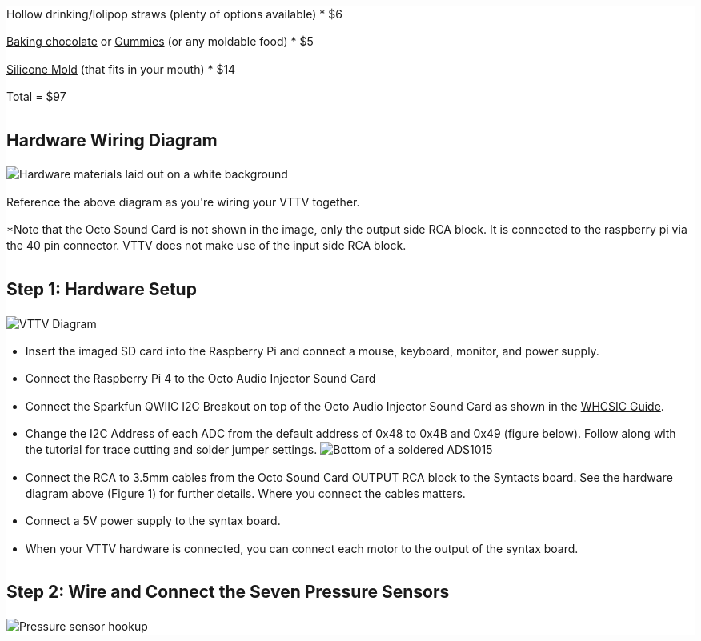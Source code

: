 Hollow drinking/lolipop straws (plenty of options available) * $6

[Baking chocolate](https://www.amazon.com/NESTLE-HOUSE-Semi-Sweet-Chocolate-Morsels/dp/B00932F6Y6/ref=sr_1_5_0g_fs?dchild=1&keywords=chocolate+chips&qid=1624681674&s=grocery&sr=1-5) or [Gummies](https://www.amazon.com/Haribo-Gummi-Candy-Goldbears-Pound/dp/B000EVOSE4/ref=sr_1_4?dchild=1&keywords=gummy+bears&qid=1624681711&rdc=1&s=grocery&sr=1-4) (or any moldable food) * $5

[Silicone Mold](https://www.amazon.com/gp/product/B07N3WPHV9/ref=ppx_yo_dt_b_search_asin_title?ie=UTF8&psc=1) (that fits in your mouth) * $14

Total = $97

<a name="wire"></a>
## Hardware Wiring Diagram
![Hardware materials laid out on a white background](https://github.com/ADataDate/Cyborg-Crafts-VTTV/blob/main/images/fig5.png)

Reference the above diagram as you're wiring your VTTV together.

*Note that the Octo Sound Card is not shown in the image, only the output side RCA block. It is connected to the raspberry pi via the 40 pin connector. VTTV does not make use of the input side RCA block.

<a name="S1"></a>
## Step 1: Hardware Setup
![VTTV Diagram](https://github.com/ADataDate/Cyborg-Crafts-VTTV/blob/main/images/fig6.png)

- Insert the imaged SD card into the Raspberry Pi and connect a mouse, keyboard, monitor, and power supply.

- Connect the Raspberry Pi 4 to the Octo Audio Injector Sound Card

- Connect the Sparkfun QWIIC I2C Breakout on top of the Octo Audio Injector Sound Card as shown in the [WHCSIC Guide](https://github.com/WHC2021SIC/WHC2021SIC-Guide/blob/main/GettingStarted.md).

- Change the I2C Address of each ADC from the default address of 0x48 to 0x4B and 0x49 (figure below). [Follow along with the tutorial for trace cutting and solder jumper settings](https://learn.sparkfun.com/tutorials/qwiic-12-bit-adc-hookup-guide?_ga=2.175585383.457433735.1623946206-1050187089.1523466762).
![Bottom of a soldered ADS1015](https://github.com/ADataDate/Cyborg-Crafts-VTTV/blob/main/images/fig7.png)

- Connect the RCA to 3.5mm cables from the Octo Sound Card OUTPUT RCA block to the Syntacts board. See the hardware diagram above (Figure 1) for further details. Where you connect the cables matters.

- Connect a 5V power supply to the syntax board.

- When your VTTV hardware is connected, you can connect each motor to the output of the syntax board.

<a name="S2"></a>
## Step 2: Wire and Connect the Seven Pressure Sensors

![Pressure sensor hookup](https://github.com/ADataDate/Cyborg-Crafts-VTTV/blob/main/images/fig8.png)
